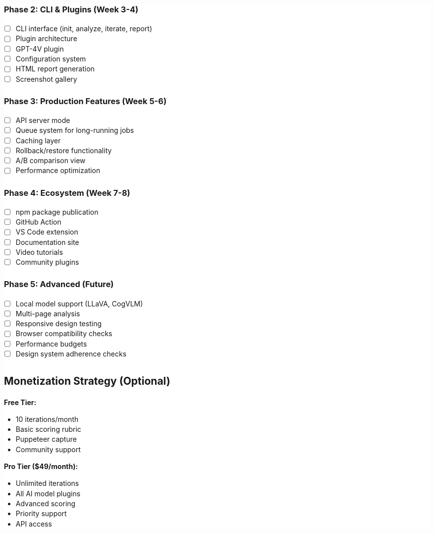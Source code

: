 ### Phase 2: CLI & Plugins (Week 3-4)

- [ ] CLI interface (init, analyze, iterate, report)
- [ ] Plugin architecture
- [ ] GPT-4V plugin
- [ ] Configuration system
- [ ] HTML report generation
- [ ] Screenshot gallery

### Phase 3: Production Features (Week 5-6)

- [ ] API server mode
- [ ] Queue system for long-running jobs
- [ ] Caching layer
- [ ] Rollback/restore functionality
- [ ] A/B comparison view
- [ ] Performance optimization

### Phase 4: Ecosystem (Week 7-8)

- [ ] npm package publication
- [ ] GitHub Action
- [ ] VS Code extension
- [ ] Documentation site
- [ ] Video tutorials
- [ ] Community plugins

### Phase 5: Advanced (Future)

- [ ] Local model support (LLaVA, CogVLM)
- [ ] Multi-page analysis
- [ ] Responsive design testing
- [ ] Browser compatibility checks
- [ ] Performance budgets
- [ ] Design system adherence checks

## Monetization Strategy (Optional)

**Free Tier:**

- 10 iterations/month
- Basic scoring rubric
- Puppeteer capture
- Community support

**Pro Tier ($49/month):**

- Unlimited iterations
- All AI model plugins
- Advanced scoring
- Priority support
- API access
